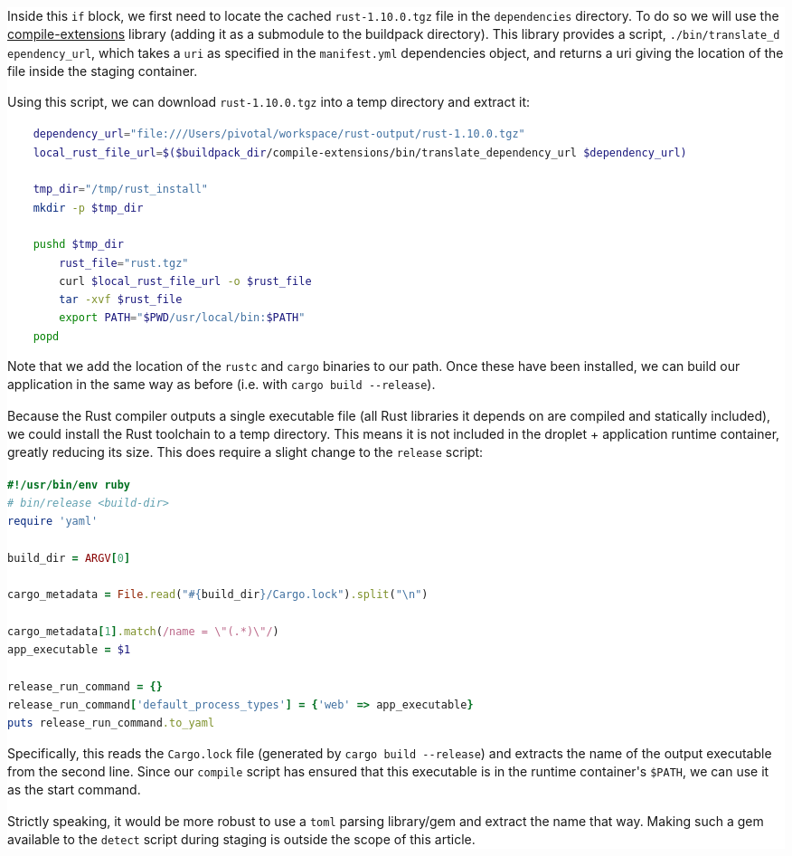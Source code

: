 Inside this `if` block, we first need to locate the cached `rust-1.10.0.tgz` file in the `dependencies` directory. To do so we will use the [compile-extensions](https://github.com/cloudfoundry/compile-extensions) library (adding it as a submodule to the buildpack directory). This library provides a script, `./bin/translate_dependency_url`, which takes a `uri` as specified in the `manifest.yml` dependencies object, and returns a uri giving the location of the file inside the staging container.

Using this script, we can download `rust-1.10.0.tgz` into a temp directory and extract it:

~~~bash
    dependency_url="file:///Users/pivotal/workspace/rust-output/rust-1.10.0.tgz"
    local_rust_file_url=$($buildpack_dir/compile-extensions/bin/translate_dependency_url $dependency_url)

    tmp_dir="/tmp/rust_install"
    mkdir -p $tmp_dir

    pushd $tmp_dir
        rust_file="rust.tgz"
        curl $local_rust_file_url -o $rust_file
        tar -xvf $rust_file
        export PATH="$PWD/usr/local/bin:$PATH"
    popd
~~~

Note that we add the location of the `rustc` and `cargo` binaries to our path. Once these have been installed, we can build our application in the same way as before (i.e. with `cargo build --release`).

Because the Rust compiler outputs a single executable file (all Rust libraries it depends on are compiled and statically included), we could install the Rust toolchain to a temp directory. This means it is not included in the droplet + application runtime container, greatly reducing its size. This does require a slight change to the `release` script:

~~~ruby
#!/usr/bin/env ruby
# bin/release <build-dir>
require 'yaml'

build_dir = ARGV[0]

cargo_metadata = File.read("#{build_dir}/Cargo.lock").split("\n")

cargo_metadata[1].match(/name = \"(.*)\"/)
app_executable = $1

release_run_command = {}
release_run_command['default_process_types'] = {'web' => app_executable}
puts release_run_command.to_yaml
~~~

Specifically, this reads the `Cargo.lock` file (generated by `cargo build --release`) and extracts the name of the output executable from the second line. Since our `compile` script has ensured that this executable is in the runtime container's `$PATH`, we can use it as the start command.

Strictly speaking, it would be more robust to use a `toml` parsing library/gem and extract the name that way. Making such a gem available to the `detect` script during staging is outside the scope of this article.
